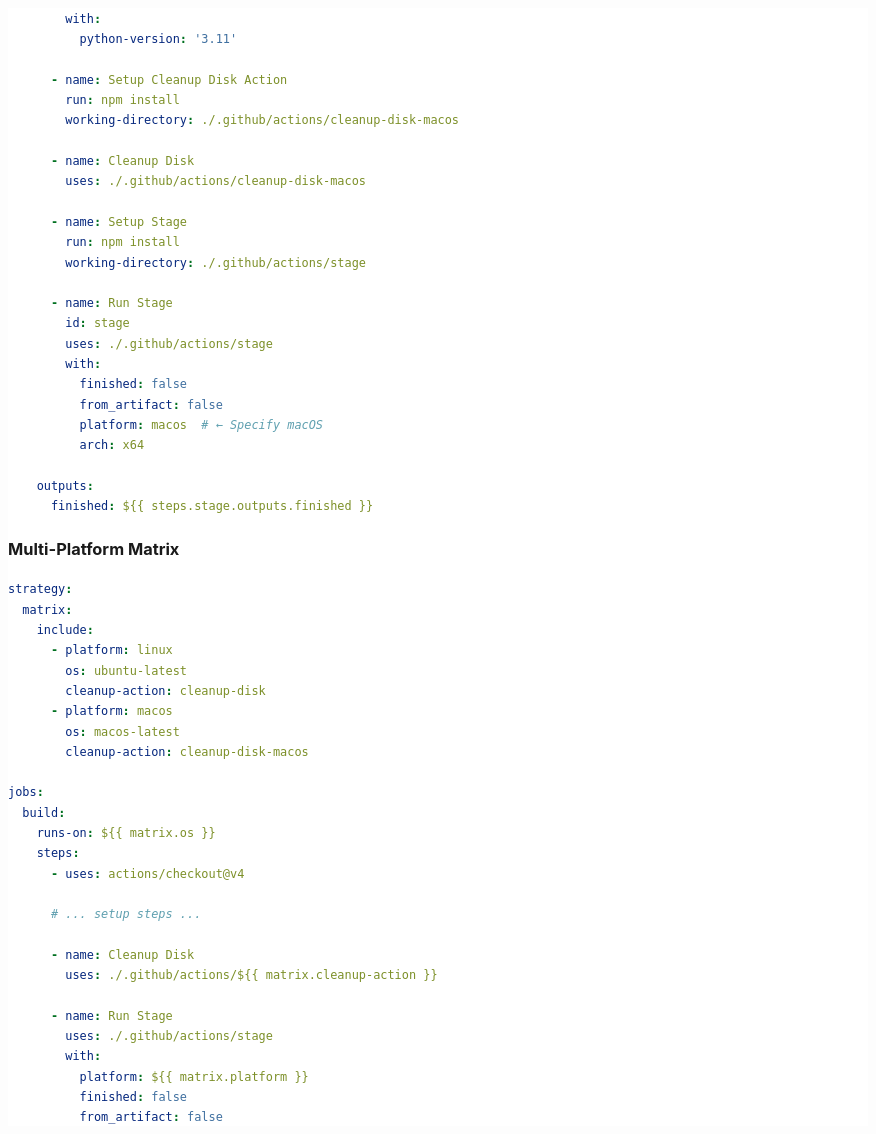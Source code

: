 ```yaml
        with:
          python-version: '3.11'
      
      - name: Setup Cleanup Disk Action
        run: npm install
        working-directory: ./.github/actions/cleanup-disk-macos
      
      - name: Cleanup Disk
        uses: ./.github/actions/cleanup-disk-macos
      
      - name: Setup Stage
        run: npm install
        working-directory: ./.github/actions/stage
      
      - name: Run Stage
        id: stage
        uses: ./.github/actions/stage
        with:
          finished: false
          from_artifact: false
          platform: macos  # ← Specify macOS
          arch: x64
    
    outputs:
      finished: ${{ steps.stage.outputs.finished }}
```

### Multi-Platform Matrix

```yaml
strategy:
  matrix:
    include:
      - platform: linux
        os: ubuntu-latest
        cleanup-action: cleanup-disk
      - platform: macos
        os: macos-latest
        cleanup-action: cleanup-disk-macos

jobs:
  build:
    runs-on: ${{ matrix.os }}
    steps:
      - uses: actions/checkout@v4
      
      # ... setup steps ...
      
      - name: Cleanup Disk
        uses: ./.github/actions/${{ matrix.cleanup-action }}
      
      - name: Run Stage
        uses: ./.github/actions/stage
        with:
          platform: ${{ matrix.platform }}
          finished: false
          from_artifact: false
```
